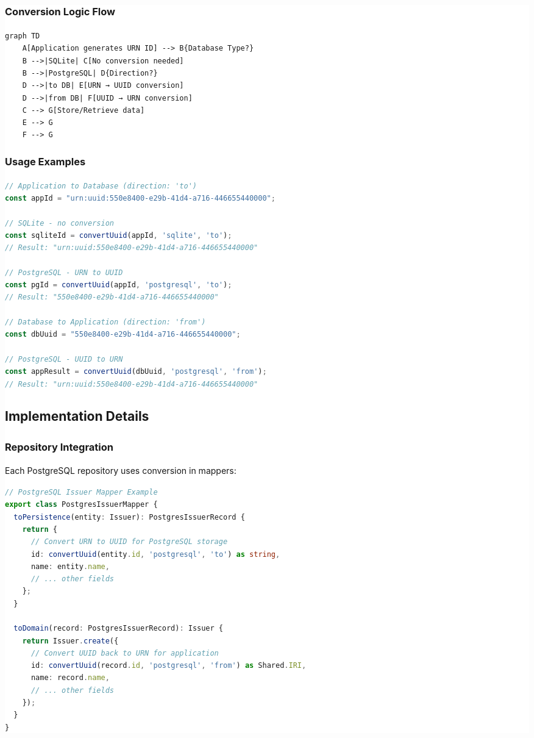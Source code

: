 
### Conversion Logic Flow

```mermaid
graph TD
    A[Application generates URN ID] --> B{Database Type?}
    B -->|SQLite| C[No conversion needed]
    B -->|PostgreSQL| D{Direction?}
    D -->|to DB| E[URN → UUID conversion]
    D -->|from DB| F[UUID → URN conversion]
    C --> G[Store/Retrieve data]
    E --> G
    F --> G
```

### Usage Examples

```typescript
// Application to Database (direction: 'to')
const appId = "urn:uuid:550e8400-e29b-41d4-a716-446655440000";

// SQLite - no conversion
const sqliteId = convertUuid(appId, 'sqlite', 'to');
// Result: "urn:uuid:550e8400-e29b-41d4-a716-446655440000"

// PostgreSQL - URN to UUID
const pgId = convertUuid(appId, 'postgresql', 'to');
// Result: "550e8400-e29b-41d4-a716-446655440000"

// Database to Application (direction: 'from')
const dbUuid = "550e8400-e29b-41d4-a716-446655440000";

// PostgreSQL - UUID to URN
const appResult = convertUuid(dbUuid, 'postgresql', 'from');
// Result: "urn:uuid:550e8400-e29b-41d4-a716-446655440000"
```

## Implementation Details

### Repository Integration

Each PostgreSQL repository uses conversion in mappers:

```typescript
// PostgreSQL Issuer Mapper Example
export class PostgresIssuerMapper {
  toPersistence(entity: Issuer): PostgresIssuerRecord {
    return {
      // Convert URN to UUID for PostgreSQL storage
      id: convertUuid(entity.id, 'postgresql', 'to') as string,
      name: entity.name,
      // ... other fields
    };
  }

  toDomain(record: PostgresIssuerRecord): Issuer {
    return Issuer.create({
      // Convert UUID back to URN for application
      id: convertUuid(record.id, 'postgresql', 'from') as Shared.IRI,
      name: record.name,
      // ... other fields
    });
  }
}
```
